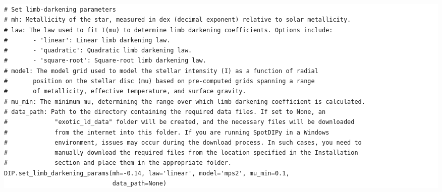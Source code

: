     # Set limb-darkening parameters
    # mh: Metallicity of the star, measured in dex (decimal exponent) relative to solar metallicity.
    # law: The law used to fit I(mu) to determine limb darkening coefficients. Options include:
    #       - 'linear': Linear limb darkening law.
    #       - 'quadratic': Quadratic limb darkening law.
    #       - 'square-root': Square-root limb darkening law.
    # model: The model grid used to model the stellar intensity (I) as a function of radial
    #       position on the stellar disc (mu) based on pre-computed grids spanning a range
    #       of metallicity, effective temperature, and surface gravity.
    # mu_min: The minimum mu, determining the range over which limb darkening coefficient is calculated.
    # data_path: Path to the directory containing the required data files. If set to None, an
    #             "exotic_ld_data" folder will be created, and the necessary files will be downloaded
    #             from the internet into this folder. If you are running SpotDIPy in a Windows 
    #             environment, issues may occur during the download process. In such cases, you need to
    #             manually download the required files from the location specified in the Installation
    #             section and place them in the appropriate folder.
    DIP.set_limb_darkening_params(mh=-0.14, law='linear', model='mps2', mu_min=0.1,
                                  data_path=None)
    